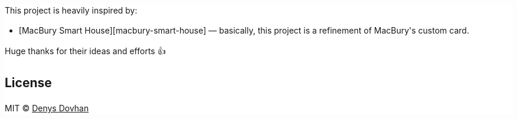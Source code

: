 This project is heavily inspired by:

- [MacBury Smart House][macbury-smart-house] — basically, this project is a refinement of MacBury's custom card.

Huge thanks for their ideas and efforts 👍

## License

MIT © [Denys Dovhan][denysdovhan]



[npm-url]: https://npmjs.org/package/lawn-mower-card
[npm-image]: https://img.shields.io/npm/v/lawn-mower-card.svg?style=flat-square
[hacs-url]: https://github.com/hacs/integration
[hacs-image]: https://img.shields.io/badge/hacs-default-orange.svg?style=flat-square
[gh-sponsors-url]: https://github.com/sponsors/denysdovhan
[gh-sponsors-image]: https://img.shields.io/github/sponsors/denysdovhan?style=flat-square
[patreon-url]: https://patreon.com/denysdovhan
[patreon-image]: https://img.shields.io/badge/support-patreon-F96854.svg?style=flat-square
[buymeacoffee-url]: https://patreon.com/denysdovhan
[buymeacoffee-image]: https://img.shields.io/badge/support-buymeacoffee-222222.svg?style=flat-square
[twitter-url]: https://twitter.com/denysdovhan
[twitter-image]: https://img.shields.io/badge/twitter-%40denysdovhan-00ACEE.svg?style=flat-square



[home-assistant]: https://www.home-assistant.io/
[hacs]: https://hacs.xyz
[preview-image]: https://github.com/bhuebschen/lawn-mower-card/assets/3459374/43808d3d-65a4-4e65-9531-4f248fa8861c
[returning]: https://github.com/bhuebschen/lawn-mower-card/assets/1864448/51fbd7b7-3811-4b66-9873-852250a32efc
[mowing]: https://github.com/bhuebschen/lawn-mower-card/assets/1864448/a5b0a42d-ff87-46db-9b50-54a4f71d9107
[latest-release]: https://github.com/bhuebschen/lawn-mower-card/releases/latest
[ha-scripts]: https://www.home-assistant.io/docs/scripts/
[edit-readme]: https://github.com/bhuebschen/lawn-mower-card/edit/master/README.md
[card-mod]: https://github.com/thomasloven/lovelace-card-mod
[add-translation]: https://github.com/bhuebschen/lawn-mower-card/blob/master/CONTRIBUTING.md#how-to-add-translation
[denysdovhan]: https://denysdovhan.com
